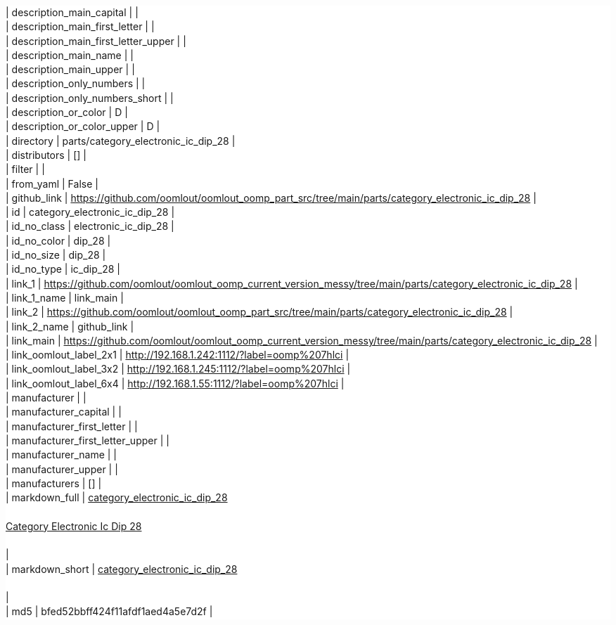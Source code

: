 | description_main_capital |  |  
| description_main_first_letter |  |  
| description_main_first_letter_upper |  |  
| description_main_name |  |  
| description_main_upper |  |  
| description_only_numbers |  |  
| description_only_numbers_short |   |  
| description_or_color | D  |  
| description_or_color_upper | D  |  
| directory | parts/category_electronic_ic_dip_28 |  
| distributors | [] |  
| filter |  |  
| from_yaml | False |  
| github_link | https://github.com/oomlout/oomlout_oomp_part_src/tree/main/parts/category_electronic_ic_dip_28 |  
| id | category_electronic_ic_dip_28 |  
| id_no_class | electronic_ic_dip_28 |  
| id_no_color | dip_28 |  
| id_no_size | dip_28 |  
| id_no_type | ic_dip_28 |  
| link_1 | https://github.com/oomlout/oomlout_oomp_current_version_messy/tree/main/parts/category_electronic_ic_dip_28 |  
| link_1_name | link_main |  
| link_2 | https://github.com/oomlout/oomlout_oomp_part_src/tree/main/parts/category_electronic_ic_dip_28 |  
| link_2_name | github_link |  
| link_main | https://github.com/oomlout/oomlout_oomp_current_version_messy/tree/main/parts/category_electronic_ic_dip_28 |  
| link_oomlout_label_2x1 | http://192.168.1.242:1112/?label=oomp%207hlci |  
| link_oomlout_label_3x2 | http://192.168.1.245:1112/?label=oomp%207hlci |  
| link_oomlout_label_6x4 | http://192.168.1.55:1112/?label=oomp%207hlci |  
| manufacturer |  |  
| manufacturer_capital |  |  
| manufacturer_first_letter |  |  
| manufacturer_first_letter_upper |  |  
| manufacturer_name |  |  
| manufacturer_upper |  |  
| manufacturers | [] |  
| markdown_full | [category_electronic_ic_dip_28](https://github.com/oomlout/oomlout_oomp_current_version_messy/tree/main/parts/category_electronic_ic_dip_28)<br>[](https://github.com/oomlout/oomlout_oomp_current_version_messy/tree/main/parts/category_electronic_ic_dip_28)<br>[Category Electronic Ic Dip 28](https://github.com/oomlout/oomlout_oomp_current_version_messy/tree/main/parts/category_electronic_ic_dip_28)<br><br> |  
| markdown_short | [category_electronic_ic_dip_28](https://github.com/oomlout/oomlout_oomp_current_version_messy/tree/main/parts/category_electronic_ic_dip_28)<br><br> |  
| md5 | bfed52bbff424f11afdf1aed4a5e7d2f |  